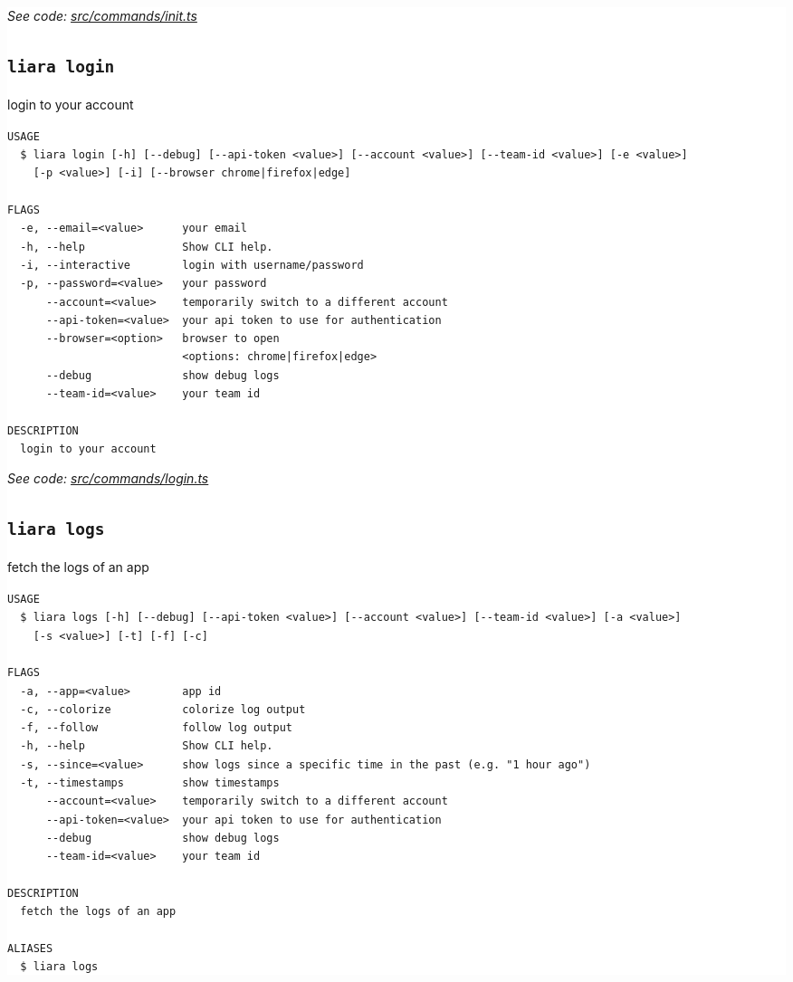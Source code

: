 _See code: [src/commands/init.ts](https://github.com/liara-ir/liara-cli/blob/v9.1.0/src/commands/init.ts)_

## `liara login`

login to your account

```
USAGE
  $ liara login [-h] [--debug] [--api-token <value>] [--account <value>] [--team-id <value>] [-e <value>]
    [-p <value>] [-i] [--browser chrome|firefox|edge]

FLAGS
  -e, --email=<value>      your email
  -h, --help               Show CLI help.
  -i, --interactive        login with username/password
  -p, --password=<value>   your password
      --account=<value>    temporarily switch to a different account
      --api-token=<value>  your api token to use for authentication
      --browser=<option>   browser to open
                           <options: chrome|firefox|edge>
      --debug              show debug logs
      --team-id=<value>    your team id

DESCRIPTION
  login to your account
```

_See code: [src/commands/login.ts](https://github.com/liara-ir/liara-cli/blob/v9.1.0/src/commands/login.ts)_

## `liara logs`

fetch the logs of an app

```
USAGE
  $ liara logs [-h] [--debug] [--api-token <value>] [--account <value>] [--team-id <value>] [-a <value>]
    [-s <value>] [-t] [-f] [-c]

FLAGS
  -a, --app=<value>        app id
  -c, --colorize           colorize log output
  -f, --follow             follow log output
  -h, --help               Show CLI help.
  -s, --since=<value>      show logs since a specific time in the past (e.g. "1 hour ago")
  -t, --timestamps         show timestamps
      --account=<value>    temporarily switch to a different account
      --api-token=<value>  your api token to use for authentication
      --debug              show debug logs
      --team-id=<value>    your team id

DESCRIPTION
  fetch the logs of an app

ALIASES
  $ liara logs
```
